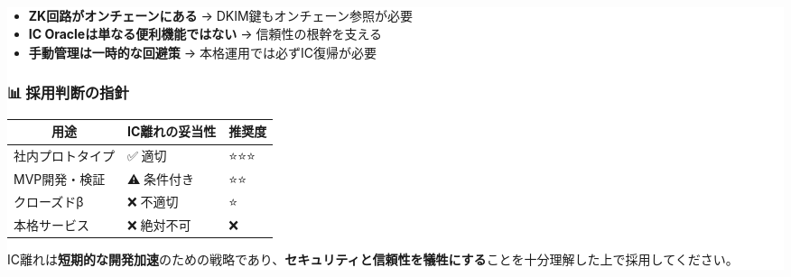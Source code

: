 - **ZK回路がオンチェーンにある** → DKIM鍵もオンチェーン参照が必要
- **IC Oracleは単なる便利機能ではない** → 信頼性の根幹を支える
- **手動管理は一時的な回避策** → 本格運用では必ずIC復帰が必要

### 📊 **採用判断の指針**

| 用途 | IC離れの妥当性 | 推奨度 |
|------|-------------|-------|
| 社内プロトタイプ | ✅ 適切 | ⭐⭐⭐ |
| MVP開発・検証 | ⚠️ 条件付き | ⭐⭐ |
| クローズドβ | ❌ 不適切 | ⭐ |
| 本格サービス | ❌ 絶対不可 | ❌ |

IC離れは**短期的な開発加速**のための戦略であり、**セキュリティと信頼性を犠牲にする**ことを十分理解した上で採用してください。